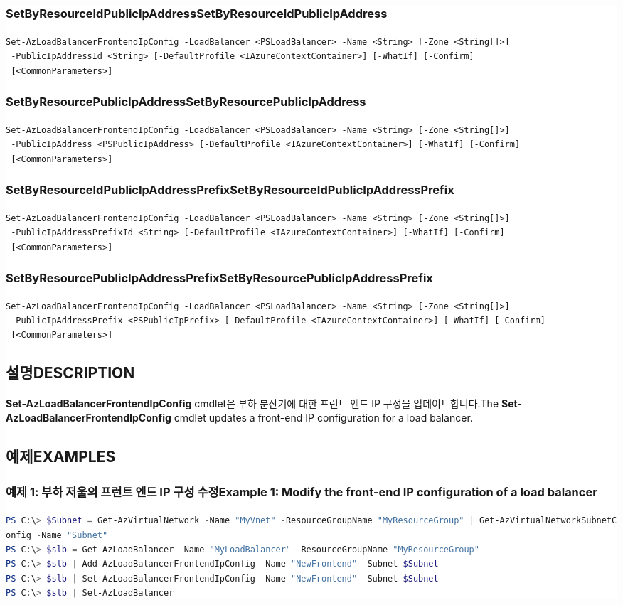 ### <span data-ttu-id="9bc93-107">SetByResourceIdPublicIpAddress</span><span class="sxs-lookup"><span data-stu-id="9bc93-107">SetByResourceIdPublicIpAddress</span></span>
```
Set-AzLoadBalancerFrontendIpConfig -LoadBalancer <PSLoadBalancer> -Name <String> [-Zone <String[]>]
 -PublicIpAddressId <String> [-DefaultProfile <IAzureContextContainer>] [-WhatIf] [-Confirm]
 [<CommonParameters>]
```

### <span data-ttu-id="9bc93-108">SetByResourcePublicIpAddress</span><span class="sxs-lookup"><span data-stu-id="9bc93-108">SetByResourcePublicIpAddress</span></span>
```
Set-AzLoadBalancerFrontendIpConfig -LoadBalancer <PSLoadBalancer> -Name <String> [-Zone <String[]>]
 -PublicIpAddress <PSPublicIpAddress> [-DefaultProfile <IAzureContextContainer>] [-WhatIf] [-Confirm]
 [<CommonParameters>]
```

### <span data-ttu-id="9bc93-109">SetByResourceIdPublicIpAddressPrefix</span><span class="sxs-lookup"><span data-stu-id="9bc93-109">SetByResourceIdPublicIpAddressPrefix</span></span>
```
Set-AzLoadBalancerFrontendIpConfig -LoadBalancer <PSLoadBalancer> -Name <String> [-Zone <String[]>]
 -PublicIpAddressPrefixId <String> [-DefaultProfile <IAzureContextContainer>] [-WhatIf] [-Confirm]
 [<CommonParameters>]
```

### <span data-ttu-id="9bc93-110">SetByResourcePublicIpAddressPrefix</span><span class="sxs-lookup"><span data-stu-id="9bc93-110">SetByResourcePublicIpAddressPrefix</span></span>
```
Set-AzLoadBalancerFrontendIpConfig -LoadBalancer <PSLoadBalancer> -Name <String> [-Zone <String[]>]
 -PublicIpAddressPrefix <PSPublicIpPrefix> [-DefaultProfile <IAzureContextContainer>] [-WhatIf] [-Confirm]
 [<CommonParameters>]
```

## <span data-ttu-id="9bc93-111">설명</span><span class="sxs-lookup"><span data-stu-id="9bc93-111">DESCRIPTION</span></span>
<span data-ttu-id="9bc93-112">**Set-AzLoadBalancerFrontendIpConfig** cmdlet은 부하 분산기에 대한 프런트 엔드 IP 구성을 업데이트합니다.</span><span class="sxs-lookup"><span data-stu-id="9bc93-112">The **Set-AzLoadBalancerFrontendIpConfig** cmdlet updates a front-end IP configuration for a load balancer.</span></span>

## <span data-ttu-id="9bc93-113">예제</span><span class="sxs-lookup"><span data-stu-id="9bc93-113">EXAMPLES</span></span>

### <span data-ttu-id="9bc93-114">예제 1: 부하 저울의 프런트 엔드 IP 구성 수정</span><span class="sxs-lookup"><span data-stu-id="9bc93-114">Example 1: Modify the front-end IP configuration of a load balancer</span></span>
```powershell
PS C:\> $Subnet = Get-AzVirtualNetwork -Name "MyVnet" -ResourceGroupName "MyResourceGroup" | Get-AzVirtualNetworkSubnetConfig -Name "Subnet"
PS C:\> $slb = Get-AzLoadBalancer -Name "MyLoadBalancer" -ResourceGroupName "MyResourceGroup"
PS C:\> $slb | Add-AzLoadBalancerFrontendIpConfig -Name "NewFrontend" -Subnet $Subnet
PS C:\> $slb | Set-AzLoadBalancerFrontendIpConfig -Name "NewFrontend" -Subnet $Subnet
PS C:\> $slb | Set-AzLoadBalancer
```
